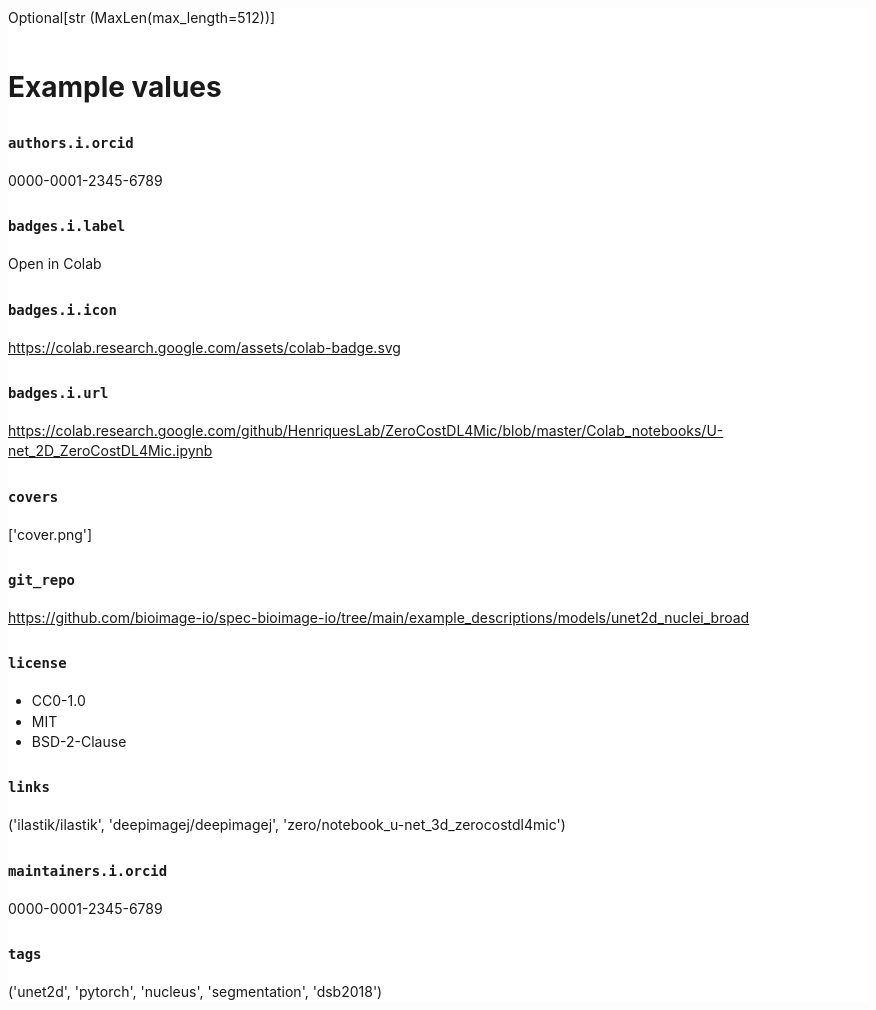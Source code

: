 Optional[str (MaxLen(max_length=512))]

# Example values
### `authors.i.orcid`
0000-0001-2345-6789
### `badges.i.label`
Open in Colab
### `badges.i.icon`
https://colab.research.google.com/assets/colab-badge.svg
### `badges.i.url`
https://colab.research.google.com/github/HenriquesLab/ZeroCostDL4Mic/blob/master/Colab_notebooks/U-net_2D_ZeroCostDL4Mic.ipynb
### `covers`
['cover.png']
### `git_repo`
https://github.com/bioimage-io/spec-bioimage-io/tree/main/example_descriptions/models/unet2d_nuclei_broad
### `license`
- CC0-1.0
- MIT
- BSD-2-Clause

### `links`
('ilastik/ilastik', 'deepimagej/deepimagej', 'zero/notebook_u-net_3d_zerocostdl4mic')
### `maintainers.i.orcid`
0000-0001-2345-6789
### `tags`
('unet2d', 'pytorch', 'nucleus', 'segmentation', 'dsb2018')
